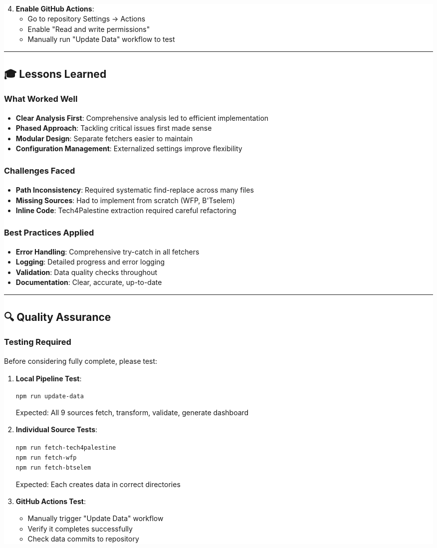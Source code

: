 4. **Enable GitHub Actions**:
   - Go to repository Settings → Actions
   - Enable "Read and write permissions"
   - Manually run "Update Data" workflow to test

---

## 🎓 Lessons Learned

### What Worked Well
- **Clear Analysis First**: Comprehensive analysis led to efficient implementation
- **Phased Approach**: Tackling critical issues first made sense
- **Modular Design**: Separate fetchers easier to maintain
- **Configuration Management**: Externalized settings improve flexibility

### Challenges Faced
- **Path Inconsistency**: Required systematic find-replace across many files
- **Missing Sources**: Had to implement from scratch (WFP, B'Tselem)
- **Inline Code**: Tech4Palestine extraction required careful refactoring

### Best Practices Applied
- **Error Handling**: Comprehensive try-catch in all fetchers
- **Logging**: Detailed progress and error logging
- **Validation**: Data quality checks throughout
- **Documentation**: Clear, accurate, up-to-date

---

## 🔍 Quality Assurance

### Testing Required
Before considering fully complete, please test:

1. **Local Pipeline Test**:
   ```bash
   npm run update-data
   ```
   Expected: All 9 sources fetch, transform, validate, generate dashboard

2. **Individual Source Tests**:
   ```bash
   npm run fetch-tech4palestine
   npm run fetch-wfp
   npm run fetch-btselem
   ```
   Expected: Each creates data in correct directories

3. **GitHub Actions Test**:
   - Manually trigger "Update Data" workflow
   - Verify it completes successfully
   - Check data commits to repository
